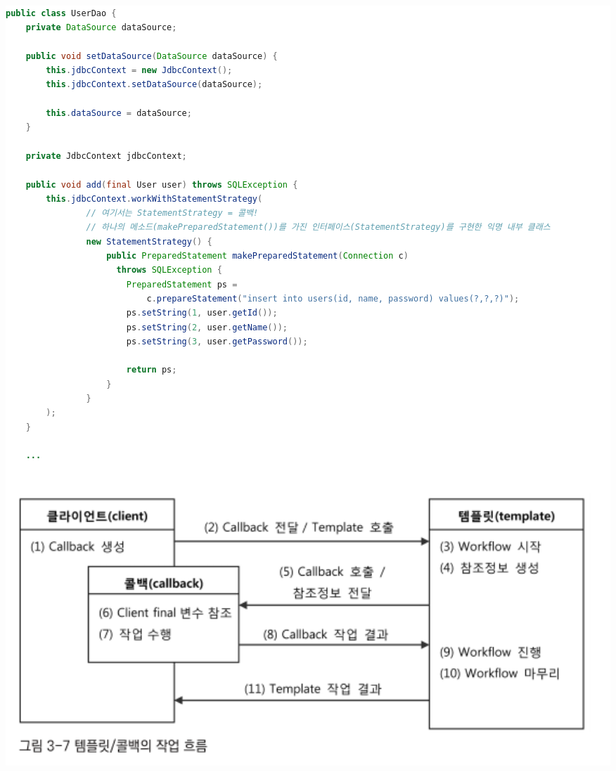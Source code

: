 ```java
public class UserDao {
	private DataSource dataSource;

	public void setDataSource(DataSource dataSource) {
		this.jdbcContext = new JdbcContext();
		this.jdbcContext.setDataSource(dataSource);

		this.dataSource = dataSource;
	}

	private JdbcContext jdbcContext;

	public void add(final User user) throws SQLException {
		this.jdbcContext.workWithStatementStrategy(
                // 여기서는 StatementStrategy = 콜백!
                // 하나의 메소드(makePreparedStatement())를 가진 인터페이스(StatementStrategy)를 구현한 익명 내부 클래스
				new StatementStrategy() {
					public PreparedStatement makePreparedStatement(Connection c)
                      throws SQLException {
						PreparedStatement ps =
							c.prepareStatement("insert into users(id, name, password) values(?,?,?)");
						ps.setString(1, user.getId());
						ps.setString(2, user.getName());
						ps.setString(3, user.getPassword());

						return ps;
					}
				}
		);
	}

    ...
```

<br>

<img width="900" src="./img/week3/template-callback_workflow.PNG">
